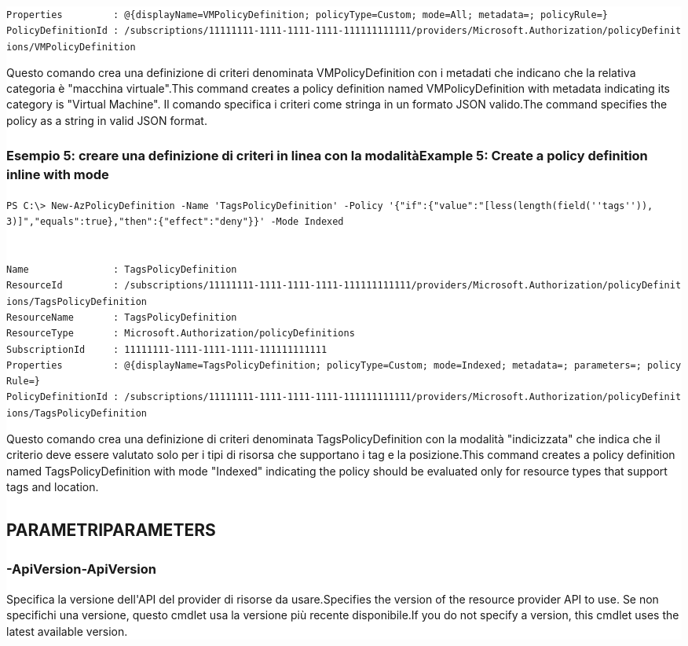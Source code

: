 ```
Properties         : @{displayName=VMPolicyDefinition; policyType=Custom; mode=All; metadata=; policyRule=}
PolicyDefinitionId : /subscriptions/11111111-1111-1111-1111-111111111111/providers/Microsoft.Authorization/policyDefinitions/VMPolicyDefinition
```

<span data-ttu-id="79bb3-121">Questo comando crea una definizione di criteri denominata VMPolicyDefinition con i metadati che indicano che la relativa categoria è "macchina virtuale".</span><span class="sxs-lookup"><span data-stu-id="79bb3-121">This command creates a policy definition named VMPolicyDefinition with metadata indicating its category is "Virtual Machine".</span></span>
<span data-ttu-id="79bb3-122">Il comando specifica i criteri come stringa in un formato JSON valido.</span><span class="sxs-lookup"><span data-stu-id="79bb3-122">The command specifies the policy as a string in valid JSON format.</span></span>

### <span data-ttu-id="79bb3-123">Esempio 5: creare una definizione di criteri in linea con la modalità</span><span class="sxs-lookup"><span data-stu-id="79bb3-123">Example 5: Create a policy definition inline with mode</span></span>
```
PS C:\> New-AzPolicyDefinition -Name 'TagsPolicyDefinition' -Policy '{"if":{"value":"[less(length(field(''tags'')), 3)]","equals":true},"then":{"effect":"deny"}}' -Mode Indexed


Name               : TagsPolicyDefinition
ResourceId         : /subscriptions/11111111-1111-1111-1111-111111111111/providers/Microsoft.Authorization/policyDefinitions/TagsPolicyDefinition
ResourceName       : TagsPolicyDefinition
ResourceType       : Microsoft.Authorization/policyDefinitions
SubscriptionId     : 11111111-1111-1111-1111-111111111111
Properties         : @{displayName=TagsPolicyDefinition; policyType=Custom; mode=Indexed; metadata=; parameters=; policyRule=}
PolicyDefinitionId : /subscriptions/11111111-1111-1111-1111-111111111111/providers/Microsoft.Authorization/policyDefinitions/TagsPolicyDefinition
```

<span data-ttu-id="79bb3-124">Questo comando crea una definizione di criteri denominata TagsPolicyDefinition con la modalità "indicizzata" che indica che il criterio deve essere valutato solo per i tipi di risorsa che supportano i tag e la posizione.</span><span class="sxs-lookup"><span data-stu-id="79bb3-124">This command creates a policy definition named TagsPolicyDefinition with mode "Indexed" indicating the policy should be evaluated only for resource types that support tags and location.</span></span>

## <span data-ttu-id="79bb3-125">PARAMETRI</span><span class="sxs-lookup"><span data-stu-id="79bb3-125">PARAMETERS</span></span>

### <span data-ttu-id="79bb3-126">-ApiVersion</span><span class="sxs-lookup"><span data-stu-id="79bb3-126">-ApiVersion</span></span>
<span data-ttu-id="79bb3-127">Specifica la versione dell'API del provider di risorse da usare.</span><span class="sxs-lookup"><span data-stu-id="79bb3-127">Specifies the version of the resource provider API to use.</span></span>
<span data-ttu-id="79bb3-128">Se non specifichi una versione, questo cmdlet usa la versione più recente disponibile.</span><span class="sxs-lookup"><span data-stu-id="79bb3-128">If you do not specify a version, this cmdlet uses the latest available version.</span></span>
